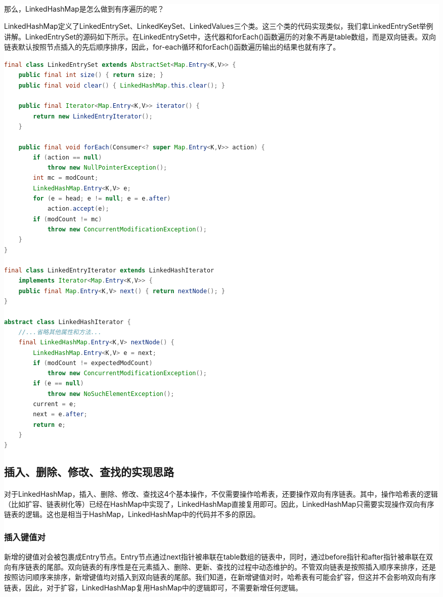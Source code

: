那么，LinkedHashMap是怎么做到有序遍历的呢？

LinkedHashMap定义了LinkedEntrySet、LinkedKeySet、LinkedValues三个类。这三个类的代码实现类似，我们拿LinkedEntrySet举例讲解。LinkedEntrySet的源码如下所示。在LinkedEntrySet中，迭代器和forEach()函数遍历的对象不再是table数组，而是双向链表。双向链表默认按照节点插入的先后顺序排序，因此，for-each循环和forEach()函数遍历输出的结果也就有序了。
~~~java
final class LinkedEntrySet extends AbstractSet<Map.Entry<K,V>> {
    public final int size() { return size; }
    public final void clear() { LinkedHashMap.this.clear(); }
    
    public final Iterator<Map.Entry<K,V>> iterator() {
        return new LinkedEntryIterator();
    }
    
    public final void forEach(Consumer<? super Map.Entry<K,V>> action) {
        if (action == null)
            throw new NullPointerException();
        int mc = modCount;
        LinkedHashMap.Entry<K,V> e;
        for (e = head; e != null; e = e.after)
            action.accept(e);
        if (modCount != mc)
            throw new ConcurrentModificationException();
    }
}

final class LinkedEntryIterator extends LinkedHashIterator
    implements Iterator<Map.Entry<K,V>> {
    public final Map.Entry<K,V> next() { return nextNode(); }
}

abstract class LinkedHashIterator {
    //...省略其他属性和方法...
    final LinkedHashMap.Entry<K,V> nextNode() {
        LinkedHashMap.Entry<K,V> e = next;
        if (modCount != expectedModCount)
            throw new ConcurrentModificationException();
        if (e == null)
            throw new NoSuchElementException();
        current = e;
        next = e.after;
        return e;
    }
}
~~~

## 插入、删除、修改、查找的实现思路
对于LinkedHashMap，插入、删除、修改、查找这4个基本操作，不仅需要操作哈希表，还要操作双向有序链表。其中，操作哈希表的逻辑（比如扩容、链表树化等）已经在HashMap中实现了，LinkedHashMap直接复用即可。因此，LinkedHashMap只需要实现操作双向有序链表的逻辑。这也是相当于HashMap，LinkedHashMap中的代码并不多的原因。

### 插入键值对
新增的键值对会被包裹成Entry节点。Entry节点通过next指针被串联在table数组的链表中，同时，通过before指针和after指针被串联在双向有序链表的尾部。双向链表的有序性是在元素插入、删除、更新、查找的过程中动态维护的。不管双向链表是按照插入顺序来排序，还是按照访问顺序来排序，新增键值均对插入到双向链表的尾部。我们知道，在新增键值对时，哈希表有可能会扩容，但这并不会影响双向有序链表，因此，对于扩容，LinkedHashMap复用HashMap中的逻辑即可，不需要新增任何逻辑。

